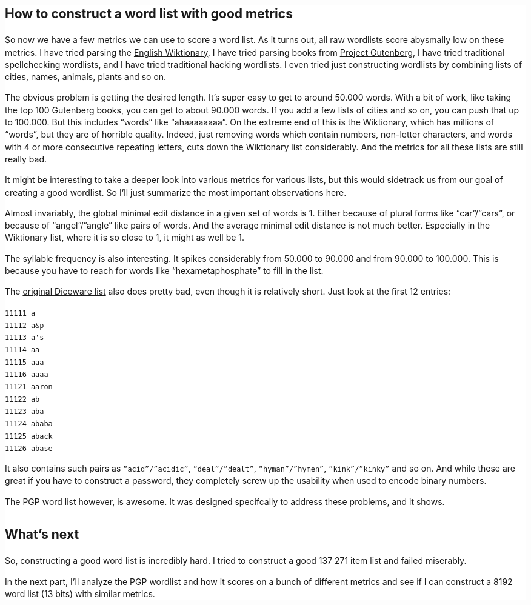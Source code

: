 How to construct a word list with good metrics
----------------------------------------------

So now we have a few metrics we can use to score a word list. As it turns out, all raw wordlists score abysmally low on these metrics. I have tried parsing the [English Wiktionary](http://dumps.wikimedia.org/enwiktionary/20131117/), I have tried parsing books from [Project Gutenberg](http://www.gutenberg.org/), I have tried traditional spellchecking wordlists, and I have tried traditional hacking wordlists. I even tried just constructing wordlists by combining lists of cities, names, animals, plants and so on.

The obvious problem is getting the desired length. It’s super easy to get to around 50.000 words. With a bit of work, like taking the top 100 Gutenberg books, you can get to about 90.000 words. If you add a few lists of cities and so on, you can push that up to 100.000. But this includes “words” like “ahaaaaaaaa”. On the extreme end of this is the Wiktionary, which has millions of “words”, but they are of horrible quality. Indeed, just removing words which contain numbers, non-letter characters, and words with 4 or more consecutive repeating letters, cuts down the Wiktionary list considerably. And the metrics for all these lists are still really bad.

It might be interesting to take a deeper look into various metrics for various lists, but this would sidetrack us from our goal of creating a good wordlist. So I’ll just summarize the most important observations here.

Almost invariably, the global minimal edit distance in a given set of words is 1. Either because of plural forms like “car”/”cars”, or because of “angel”/”angle” like pairs of words. And the average minimal edit distance is not much better. Especially in the Wiktionary list, where it is so close to 1, it might as well be 1.

The syllable frequency is also interesting. It spikes considerably from 50.000 to 90.000 and from 90.000 to 100.000. This is because you have to reach for words like “hexametaphosphate” to fill in the list.

The [original Diceware list](http://world.std.com/~reinhold/diceware.wordlist.asc) also does pretty bad, even though it is relatively short. Just look at the first 12 entries:

    11111 a
    11112 a&p
    11113 a's
    11114 aa
    11115 aaa
    11116 aaaa
    11121 aaron
    11122 ab
    11123 aba
    11124 ababa
    11125 aback
    11126 abase

It also contains such pairs as `“acid”/”acidic”`, `“deal”/”dealt”`, `“hyman”/”hymen”`, `“kink”/”kinky”` and so on. And while these are great if you have to construct a password, they completely screw up the usability when used to encode binary numbers.

The PGP word list however, is awesome. It was designed specifcally to address these problems, and it shows.

What’s next
-----------

So, constructing a good word list is incredibly hard. I tried to construct a good 137 271 item list and failed miserably.

In the next part, I’ll analyze the PGP wordlist and how it scores on a bunch of different metrics and see if I can construct a 8192 word list (13 bits) with similar metrics.
